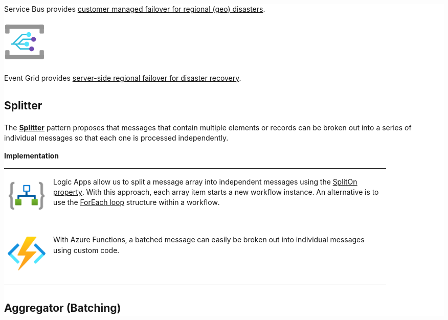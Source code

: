 <p>Service Bus provides <a href="https://docs.microsoft.com/en-us/azure/service-bus-messaging/service-bus-geo-dr" rel="noopener" target="_blank">customer managed failover for regional (geo) disasters</a><span>.</span></p>
</td>
</tr>
<tr>
<td width="75">
<p><strong> <img src="/assets/img/2019/04/Event%20Grid.png" alt="Event Grid" width="81" style="width: 81px;"></strong></p>
</td>
<td width="644">
<p>Event Grid provides <a href="https://docs.microsoft.com/en-us/azure/event-grid/geo-disaster-recovery" rel="noopener" target="_blank">server-side regional failover for disaster recovery</a><span>.</span></p>
</td>
</tr>
</tbody>
</table>
<h2 id="splitter">Splitter</h2>
<p>The <a href="https://www.enterpriseintegrationpatterns.com/patterns/messaging/Sequencer.html" rel="noopener" target="_blank"><strong>Splitter</strong></a> pattern proposes that messages that contain multiple elements or records can be broken out into a series of individual messages so that each one is processed independently.</p>
<p><strong>Implementation</strong></p>
<table>
<tbody>
<tr>
<td width="75">
<p><strong> <img src="/assets/img/2019/04/Logic%20Apps_COLOR.png" alt="Logic Apps_COLOR" width="80" style="width: 80px;"></strong></p>
</td>
<td width="644">
<p>Logic Apps allow us to split a message array into independent messages using the <a href="https://docs.microsoft.com/en-us/azure/logic-apps/logic-apps-workflow-actions-triggers#trigger-multiple-runs">SplitOn property</a>. With this approach, each array item starts a new workflow instance. An alternative is to use the <a href="https://docs.microsoft.com/en-us/azure/logic-apps/logic-apps-control-flow-loops#foreach-loop">ForEach loop</a> structure within a workflow.</p>
</td>
</tr>
<tr>
<td width="75">
<p><strong> <img src="/assets/img/2019/04/Azure%20Functions_COLOR.png" alt="Azure Functions_COLOR" width="80" style="width: 80px;"></strong></p>
</td>
<td width="644">
<p>With Azure Functions, a batched message can easily be broken out into individual messages using custom code.</p>
</td>
</tr>
</tbody>
</table>
<h2 id="aggregator">Aggregator (Batching)</h2>